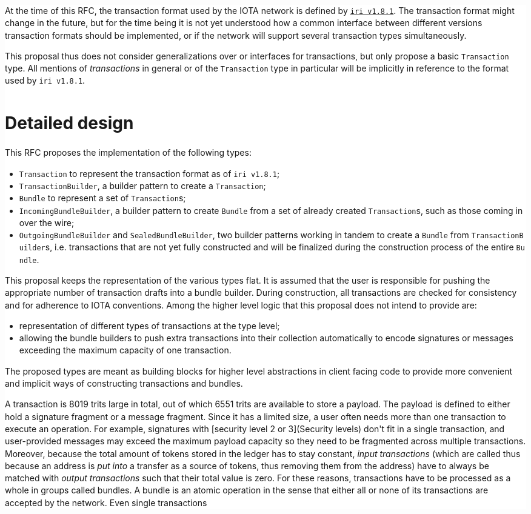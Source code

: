 At the time of this RFC, the transaction format used by the IOTA network is defined by [`iri v1.8.1`]. The transaction
format might change in the future, but for the time being it is not yet understood how a common interface between
different versions transaction formats should be implemented, or if the network will support several transaction types
simultaneously.

This proposal thus does not consider generalizations over or interfaces for transactions, but only propose a basic
`Transaction` type. All mentions of *transactions* in general or of the `Transaction` type in particular will be
implicitly in reference to the format used by `iri v1.8.1`.

[`iri v1.8.1`]: https://github.com/iotaledger/iri/releases/tag/v1.8.1-RELEASE

# Detailed design

This RFC proposes the implementation of the following types:

+ `Transaction` to represent the transaction format as of `iri v1.8.1`;
+ `TransactionBuilder`, a builder pattern to create a `Transaction`;
+ `Bundle` to represent a set of `Transaction`s;
+ `IncomingBundleBuilder`, a builder pattern to create `Bundle` from a set of already created `Transaction`s, such as
  those coming in over the wire;
+ `OutgoingBundleBuilder` and `SealedBundleBuilder`, two builder patterns working in tandem to create a `Bundle` from
  `TransactionBuilder`s, i.e. transactions that are not yet fully constructed and will be finalized during the
  construction process of the entire `Bundle`.

This proposal keeps the representation of the various types flat. It is assumed that the user is responsible for pushing
the appropriate number of transaction drafts into a bundle builder. During construction, all transactions are
checked for consistency and for adherence to IOTA conventions. Among the higher level logic that this proposal
does not intend to provide are:

+ representation of different types of transactions at the type level;
+ allowing the bundle builders to push extra transactions into their collection automatically to encode signatures or
  messages exceeding the maximum capacity of one transaction.

The proposed types are meant as building blocks for higher level abstractions in client facing code to provide more
convenient and implicit ways of constructing transactions and bundles.

A transaction is 8019 trits large in total, out of which 6551 trits are available to store a payload. The payload is
defined to either hold a signature fragment or a message fragment. Since it has a limited size, a user often needs more
than one transaction to execute an operation. For example, signatures with [security level 2 or 3](Security levels)
don't fit in a single transaction, and user-provided messages may exceed the maximum payload capacity so they need to be
fragmented across multiple transactions. Moreover, because the total amount of tokens stored in the ledger has to stay
constant, *input transactions* (which are called thus because an address is *put into* a transfer as a source of tokens,
thus removing them from the address) have to always be matched with *output transactions* such that their total value is
zero. For these reasons, transactions have to be processed as a whole in groups called bundles. A bundle is an atomic
operation in the sense that either all or none of its transactions are accepted by the network. Even single transactions

[`Kerl`]: https://github.com/iotaledger/kerl